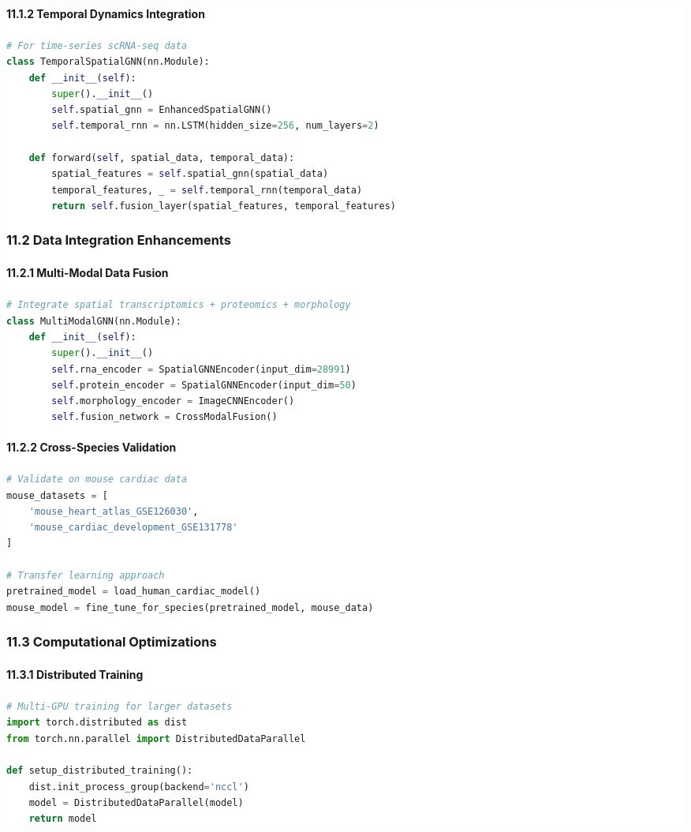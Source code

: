 #### 11.1.2 Temporal Dynamics Integration
```python
# For time-series scRNA-seq data
class TemporalSpatialGNN(nn.Module):
    def __init__(self):
        super().__init__()
        self.spatial_gnn = EnhancedSpatialGNN()
        self.temporal_rnn = nn.LSTM(hidden_size=256, num_layers=2)
        
    def forward(self, spatial_data, temporal_data):
        spatial_features = self.spatial_gnn(spatial_data)
        temporal_features, _ = self.temporal_rnn(temporal_data)
        return self.fusion_layer(spatial_features, temporal_features)
```

### 11.2 Data Integration Enhancements

#### 11.2.1 Multi-Modal Data Fusion
```python
# Integrate spatial transcriptomics + proteomics + morphology
class MultiModalGNN(nn.Module):
    def __init__(self):
        super().__init__()
        self.rna_encoder = SpatialGNNEncoder(input_dim=28991)
        self.protein_encoder = SpatialGNNEncoder(input_dim=50)
        self.morphology_encoder = ImageCNNEncoder()
        self.fusion_network = CrossModalFusion()
```

#### 11.2.2 Cross-Species Validation
```python
# Validate on mouse cardiac data
mouse_datasets = [
    'mouse_heart_atlas_GSE126030',
    'mouse_cardiac_development_GSE131778'
]

# Transfer learning approach
pretrained_model = load_human_cardiac_model()
mouse_model = fine_tune_for_species(pretrained_model, mouse_data)
```

### 11.3 Computational Optimizations

#### 11.3.1 Distributed Training
```python
# Multi-GPU training for larger datasets
import torch.distributed as dist
from torch.nn.parallel import DistributedDataParallel

def setup_distributed_training():
    dist.init_process_group(backend='nccl')
    model = DistributedDataParallel(model)
    return model
```
